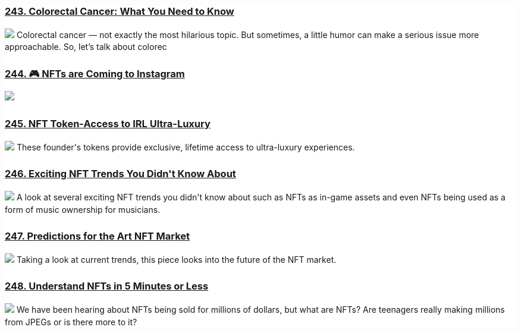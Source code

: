 
### [243. Colorectal Cancer: What You Need to Know](https://hackernoon.com/colorectal-cancer-what-you-need-to-know)
![](https://cdn.hackernoon.com/images/a-basket-of-fruit-clfa93z5w000001s6f1dscnq2.png)
Colorectal cancer — not exactly the most hilarious topic. But sometimes, a little humor can make a serious issue more approachable. So, let’s talk about colorec

### [244. 🎮 NFTs are Coming to Instagram](https://hackernoon.com/nfts-are-coming-to-instagram)
![](https://cdn.hackernoon.com/images/BvBqrRvEqhNz9wT9U2y5GCOmr5E3-dxa3r9n.png)


### [245. NFT Token-Access to IRL Ultra-Luxury ](https://hackernoon.com/nft-token-access-to-irl-ultra-luxury)
![](https://cdn.hackernoon.com/images/E94jeG4kuxf5Akvr1TBep1bZVSg1-ola3qwk.jpeg)
These founder's tokens provide exclusive, lifetime access to ultra-luxury experiences.

### [246. Exciting NFT Trends You Didn't Know About](https://hackernoon.com/exciting-nft-trends-you-didnt-know-about)
![](https://cdn.hackernoon.com/images/GSLcKG9X54OLNBGdT84zx3QRWG02-nc92d9v.jpeg)
A look at several exciting NFT trends you didn't know about such as NFTs as in-game assets and even NFTs being used as a form of music ownership for musicians.

### [247. Predictions for the Art NFT Market](https://hackernoon.com/predictions-for-the-art-nft-market)
![](https://cdn.hackernoon.com/images/TSWdWlY82mNSHSHN1M2SL9p84jc2-go93qhc.jpeg)
Taking a look at current trends, this piece looks  into the future of the NFT market. 

### [248. Understand NFTs in 5 Minutes or Less](https://hackernoon.com/understand-nfts-in-5-minutes-or-less)
![](https://cdn.hackernoon.com/images/806D5cByiXTuXu9YldkNPRwtIMg2-b5o3528.jpeg)
We have been hearing about NFTs being sold for millions of dollars, but what are NFTs? Are teenagers really making millions from JPEGs or is there more to it?

